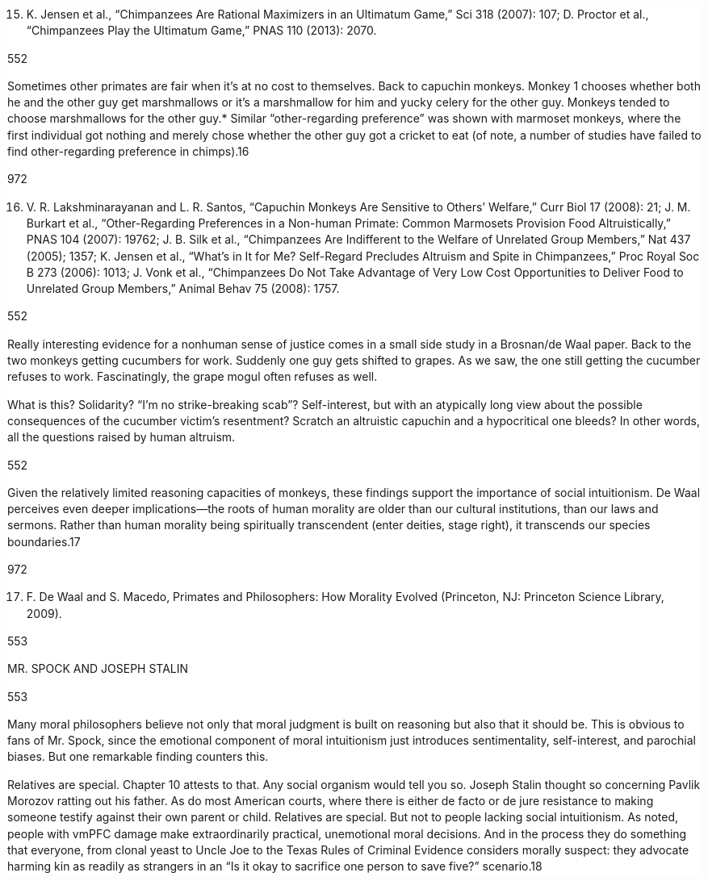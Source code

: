 15. K. Jensen et al., “Chimpanzees Are Rational Maximizers in an Ultimatum Game,” Sci 318 (2007): 107; D. Proctor et al., “Chimpanzees Play the Ultimatum Game,” PNAS 110 (2013): 2070.

552

Sometimes other primates are fair when it’s at no cost to themselves. Back to capuchin monkeys. Monkey 1 chooses whether both he and the other guy get marshmallows or it’s a marshmallow for him and yucky celery for the other guy. Monkeys tended to choose marshmallows for the other guy.* Similar “other-regarding preference” was shown with marmoset monkeys, where the first individual got nothing and merely chose whether the other guy got a cricket to eat (of note, a number of studies have failed to find other-regarding preference in chimps).16

972

16. V. R. Lakshminarayanan and L. R. Santos, “Capuchin Monkeys Are Sensitive to Others’ Welfare,” Curr Biol 17 (2008): 21; J. M. Burkart et al., “Other-Regarding Preferences in a Non-human Primate: Common Marmosets Provision Food Altruistically,” PNAS 104 (2007): 19762; J. B. Silk et al., “Chimpanzees Are Indifferent to the Welfare of Unrelated Group Members,” Nat 437 (2005); 1357; K. Jensen et al., “What’s in It for Me? Self-Regard Precludes Altruism and Spite in Chimpanzees,” Proc Royal Soc B 273 (2006): 1013; J. Vonk et al., “Chimpanzees Do Not Take Advantage of Very Low Cost Opportunities to Deliver Food to Unrelated Group Members,” Animal Behav 75 (2008): 1757.

552

Really interesting evidence for a nonhuman sense of justice comes in a small side study in a Brosnan/de Waal paper. Back to the two monkeys getting cucumbers for work. Suddenly one guy gets shifted to grapes. As we saw, the one still getting the cucumber refuses to work. Fascinatingly, the grape mogul often refuses as well.

What is this? Solidarity? “I’m no strike-breaking scab”? Self-interest, but with an atypically long view about the possible consequences of the cucumber victim’s resentment? Scratch an altruistic capuchin and a hypocritical one bleeds? In other words, all the questions raised by human altruism.

552

Given the relatively limited reasoning capacities of monkeys, these findings support the importance of social intuitionism. De Waal perceives even deeper implications—the roots of human morality are older than our cultural institutions, than our laws and sermons. Rather than human morality being spiritually transcendent (enter deities, stage right), it transcends our species boundaries.17

972

17. F. De Waal and S. Macedo, Primates and Philosophers: How Morality Evolved (Princeton, NJ: Princeton Science Library, 2009).

553

MR. SPOCK AND JOSEPH STALIN

553

Many moral philosophers believe not only that moral judgment is built on reasoning but also that it should be. This is obvious to fans of Mr. Spock, since the emotional component of moral intuitionism just introduces sentimentality, self-interest, and parochial biases. But one remarkable finding counters this.

Relatives are special. Chapter 10 attests to that. Any social organism would tell you so. Joseph Stalin thought so concerning Pavlik Morozov ratting out his father. As do most American courts, where there is either de facto or de jure resistance to making someone testify against their own parent or child. Relatives are special. But not to people lacking social intuitionism. As noted, people with vmPFC damage make extraordinarily practical, unemotional moral decisions. And in the process they do something that everyone, from clonal yeast to Uncle Joe to the Texas Rules of Criminal Evidence considers morally suspect: they advocate harming kin as readily as strangers in an “Is it okay to sacrifice one person to save five?” scenario.18
